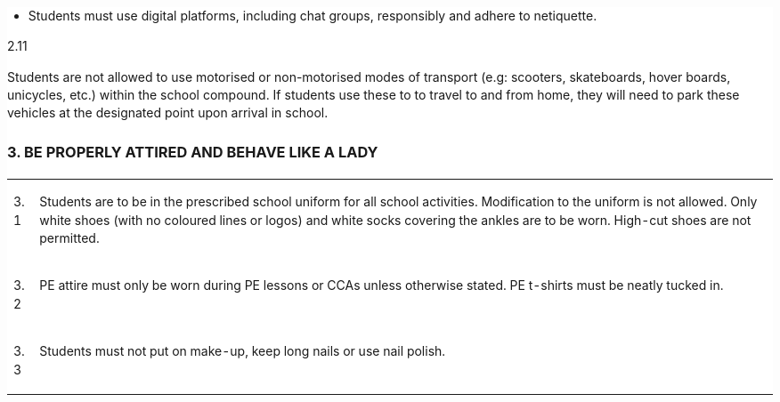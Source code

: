 <ul data-tight="true" class="tight">
<li>
<p>Students must use digital platforms, including chat groups, responsibly
and adhere to netiquette.
<br>
</p>
</li>
</ul>
</td>
</tr>
<tr>
<td rowspan="1" colspan="1">
<p>2.11</p>
</td>
<td rowspan="1" colspan="1">
<p>Students are not allowed to use motorised or non-motorised modes of transport
(e.g: scooters, skateboards, hover boards, unicycles, etc.) within the
school compound. If students use these to to travel to and from home, they
will need to park these vehicles at the designated point upon arrival in
school.</p>
</td>
</tr>
</tbody>
</table>
<h3>3. BE PROPERLY ATTIRED AND BEHAVE LIKE A LADY</h3><pre><code></code></pre>
<p></p>
<table style="minWidth: 50px">
<colgroup>
<col>
<col>
</colgroup>
<tbody>
<tr>
<td rowspan="1" colspan="1">
<p>3.1</p>
</td>
<td rowspan="1" colspan="1">
<p>Students are to be in the prescribed school uniform for all school activities.
Modification to the uniform is not allowed. Only white shoes (with no coloured
lines or logos) and white socks covering the ankles are to be worn. High-cut
shoes are not permitted.
<br>
</p>
</td>
</tr>
<tr>
<td rowspan="1" colspan="1">
<p>3.2</p>
</td>
<td rowspan="1" colspan="1">
<p>PE attire must only be worn during PE lessons or CCAs unless otherwise
stated. PE t-shirts must be neatly tucked in.
<br>
</p>
</td>
</tr>
<tr>
<td rowspan="1" colspan="1">
<p>3.3</p>
</td>
<td rowspan="1" colspan="1">
<p>Students must not put on make-up, keep long nails or use nail polish.
<br>
</p>